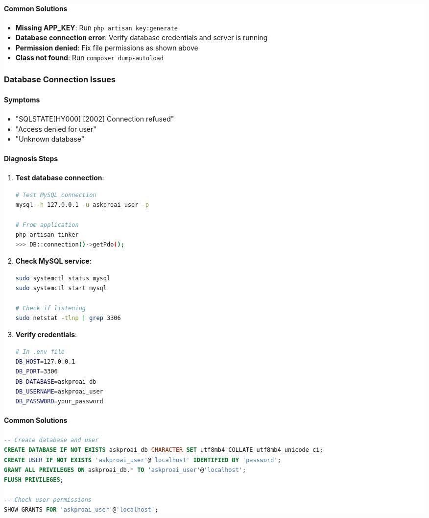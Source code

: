 #### Common Solutions

- **Missing APP_KEY**: Run `php artisan key:generate`
- **Database connection error**: Verify database credentials and server is running
- **Permission denied**: Fix file permissions as shown above
- **Class not found**: Run `composer dump-autoload`

### Database Connection Issues

#### Symptoms
- "SQLSTATE[HY000] [2002] Connection refused"
- "Access denied for user"
- "Unknown database"

#### Diagnosis Steps

1. **Test database connection**:
   ```bash
   # Test MySQL connection
   mysql -h 127.0.0.1 -u askproai_user -p
   
   # From application
   php artisan tinker
   >>> DB::connection()->getPdo();
   ```

2. **Check MySQL service**:
   ```bash
   sudo systemctl status mysql
   sudo systemctl start mysql
   
   # Check if listening
   sudo netstat -tlnp | grep 3306
   ```

3. **Verify credentials**:
   ```bash
   # In .env file
   DB_HOST=127.0.0.1
   DB_PORT=3306
   DB_DATABASE=askproai_db
   DB_USERNAME=askproai_user
   DB_PASSWORD=your_password
   ```

#### Common Solutions

```sql
-- Create database and user
CREATE DATABASE IF NOT EXISTS askproai_db CHARACTER SET utf8mb4 COLLATE utf8mb4_unicode_ci;
CREATE USER IF NOT EXISTS 'askproai_user'@'localhost' IDENTIFIED BY 'password';
GRANT ALL PRIVILEGES ON askproai_db.* TO 'askproai_user'@'localhost';
FLUSH PRIVILEGES;

-- Check user permissions
SHOW GRANTS FOR 'askproai_user'@'localhost';
```
